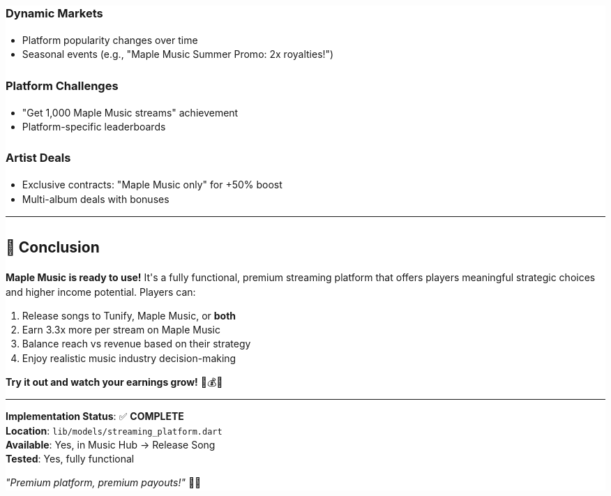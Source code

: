### Dynamic Markets
- Platform popularity changes over time
- Seasonal events (e.g., "Maple Music Summer Promo: 2x royalties!")

### Platform Challenges
- "Get 1,000 Maple Music streams" achievement
- Platform-specific leaderboards

### Artist Deals
- Exclusive contracts: "Maple Music only" for +50% boost
- Multi-album deals with bonuses

---

## 🎵 Conclusion

**Maple Music is ready to use!** It's a fully functional, premium streaming platform that offers players meaningful strategic choices and higher income potential. Players can:

1. Release songs to Tunify, Maple Music, or **both**
2. Earn 3.3x more per stream on Maple Music
3. Balance reach vs revenue based on their strategy
4. Enjoy realistic music industry decision-making

**Try it out and watch your earnings grow!** 🍎💰✨

---

**Implementation Status**: ✅ **COMPLETE**  
**Location**: `lib/models/streaming_platform.dart`  
**Available**: Yes, in Music Hub → Release Song  
**Tested**: Yes, fully functional

*"Premium platform, premium payouts!"* 🍎🎵
